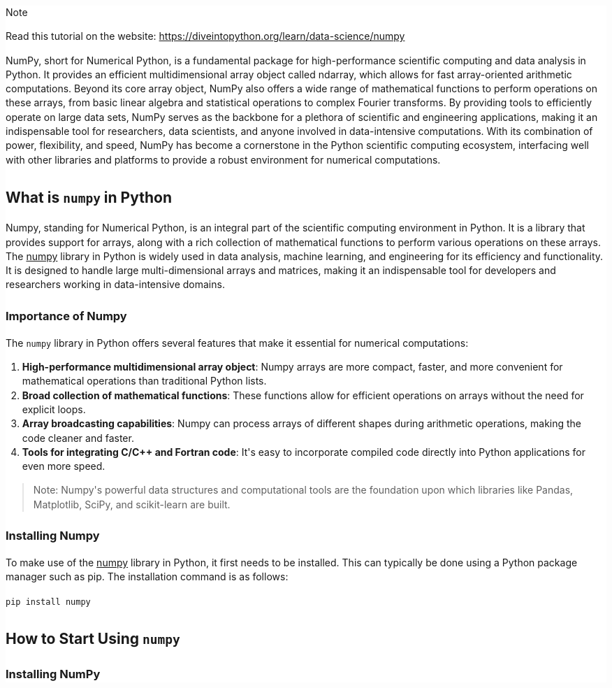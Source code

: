 > [!NOTE]
> Read this tutorial on the website: https://diveintopython.org/learn/data-science/numpy

NumPy, short for Numerical Python, is a fundamental package for high-performance scientific computing and data analysis in Python. It provides an efficient multidimensional array object called ndarray, which allows for fast array-oriented arithmetic computations. Beyond its core array object, NumPy also offers a wide range of mathematical functions to perform operations on these arrays, from basic linear algebra and statistical operations to complex Fourier transforms. By providing tools to efficiently operate on large data sets, NumPy serves as the backbone for a plethora of scientific and engineering applications, making it an indispensable tool for researchers, data scientists, and anyone involved in data-intensive computations. With its combination of power, flexibility, and speed, NumPy has become a cornerstone in the Python scientific computing ecosystem, interfacing well with other libraries and platforms to provide a robust environment for numerical computations.  
  
## What is `numpy` in Python  

Numpy, standing for Numerical Python, is an integral part of the scientific computing environment in Python. It is a library that provides support for arrays, along with a rich collection of mathematical functions to perform various operations on these arrays. The [numpy](https://pypi.org/project/numpy/) library in Python is widely used in data analysis, machine learning, and engineering for its efficiency and functionality. It is designed to handle large multi-dimensional arrays and matrices, making it an indispensable tool for developers and researchers working in data-intensive domains. 

### Importance of Numpy

The `numpy` library in Python offers several features that make it essential for numerical computations:

1. **High-performance multidimensional array object**: Numpy arrays are more compact, faster, and more convenient for mathematical operations than traditional Python lists.
2. **Broad collection of mathematical functions**: These functions allow for efficient operations on arrays without the need for explicit loops.
3. **Array broadcasting capabilities**: Numpy can process arrays of different shapes during arithmetic operations, making the code cleaner and faster.
4. **Tools for integrating C/C++ and Fortran code**: It's easy to incorporate compiled code directly into Python applications for even more speed.

> Note: Numpy's powerful data structures and computational tools are the foundation upon which libraries like Pandas, Matplotlib, SciPy, and scikit-learn are built.

### Installing Numpy

To make use of the [numpy](https://pypi.org/project/numpy/) library in Python, it first needs to be installed. This can typically be done using a Python package manager such as pip. The installation command is as follows:

```python
pip install numpy
```

## How to Start Using `numpy`  

### Installing NumPy
